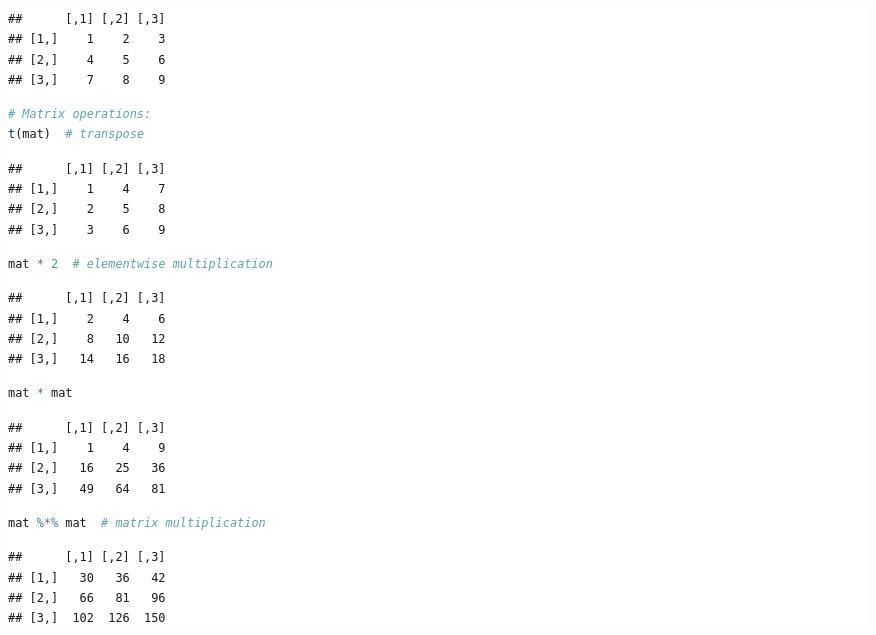     ##      [,1] [,2] [,3]
    ## [1,]    1    2    3
    ## [2,]    4    5    6
    ## [3,]    7    8    9

``` r
# Matrix operations:
t(mat)  # transpose
```

    ##      [,1] [,2] [,3]
    ## [1,]    1    4    7
    ## [2,]    2    5    8
    ## [3,]    3    6    9

``` r
mat * 2  # elementwise multiplication
```

    ##      [,1] [,2] [,3]
    ## [1,]    2    4    6
    ## [2,]    8   10   12
    ## [3,]   14   16   18

``` r
mat * mat  
```

    ##      [,1] [,2] [,3]
    ## [1,]    1    4    9
    ## [2,]   16   25   36
    ## [3,]   49   64   81

``` r
mat %*% mat  # matrix multiplication
```

    ##      [,1] [,2] [,3]
    ## [1,]   30   36   42
    ## [2,]   66   81   96
    ## [3,]  102  126  150
